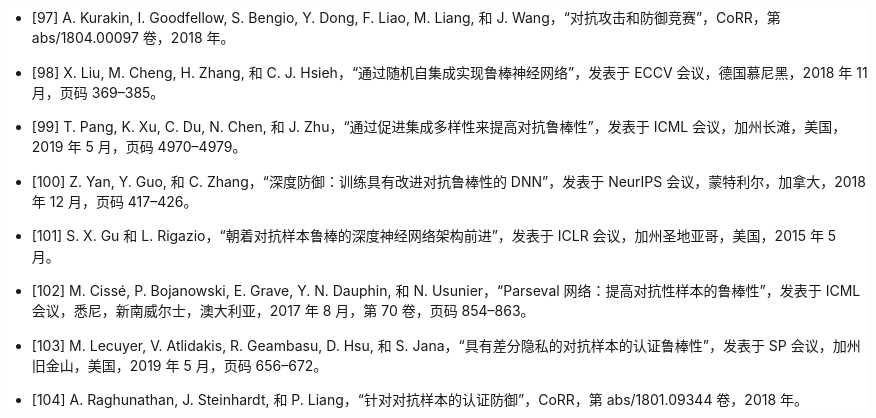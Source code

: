 +   [97] A. Kurakin, I. Goodfellow, S. Bengio, Y. Dong, F. Liao, M. Liang, 和 J. Wang，“对抗攻击和防御竞赛”，CoRR，第 abs/1804.00097 卷，2018 年。

+   [98] X. Liu, M. Cheng, H. Zhang, 和 C. J. Hsieh，“通过随机自集成实现鲁棒神经网络”，发表于 ECCV 会议，德国慕尼黑，2018 年 11 月，页码 369–385。

+   [99] T. Pang, K. Xu, C. Du, N. Chen, 和 J. Zhu，“通过促进集成多样性来提高对抗鲁棒性”，发表于 ICML 会议，加州长滩，美国，2019 年 5 月，页码 4970–4979。

+   [100] Z. Yan, Y. Guo, 和 C. Zhang，“深度防御：训练具有改进对抗鲁棒性的 DNN”，发表于 NeurIPS 会议，蒙特利尔，加拿大，2018 年 12 月，页码 417–426。

+   [101] S. X. Gu 和 L. Rigazio，“朝着对抗样本鲁棒的深度神经网络架构前进”，发表于 ICLR 会议，加州圣地亚哥，美国，2015 年 5 月。

+   [102] M. Cissé, P. Bojanowski, E. Grave, Y. N. Dauphin, 和 N. Usunier，“Parseval 网络：提高对抗性样本的鲁棒性”，发表于 ICML 会议，悉尼，新南威尔士，澳大利亚，2017 年 8 月，第 70 卷，页码 854–863。

+   [103] M. Lecuyer, V. Atlidakis, R. Geambasu, D. Hsu, 和 S. Jana，“具有差分隐私的对抗样本的认证鲁棒性”，发表于 SP 会议，加州旧金山，美国，2019 年 5 月，页码 656–672。

+   [104] A. Raghunathan, J. Steinhardt, 和 P. Liang，“针对对抗样本的认证防御”，CoRR，第 abs/1801.09344 卷，2018 年。

